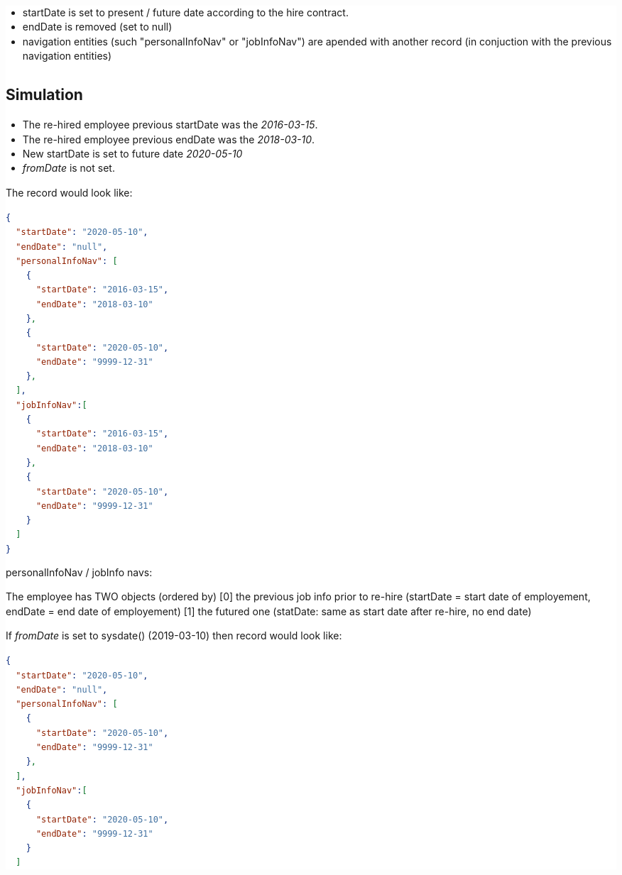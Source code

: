 - startDate is set to present / future date according to the hire contract.
- endDate is removed (set to null)
- navigation entities (such "personalInfoNav" or "jobInfoNav") are apended with another record (in conjuction with the previous navigation entities)

## Simulation

- The re-hired employee previous startDate was the _2016-03-15_.
- The re-hired employee previous endDate was the _2018-03-10_.
- New startDate is set to future date _2020-05-10_
- _fromDate_ is not set.

The record would look like:

```json
{
  "startDate": "2020-05-10",
  "endDate": "null",
  "personalInfoNav": [
    {
      "startDate": "2016-03-15",
      "endDate": "2018-03-10"
    },
    {
      "startDate": "2020-05-10",
      "endDate": "9999-12-31"
    },
  ],
  "jobInfoNav":[
    {
      "startDate": "2016-03-15",
      "endDate": "2018-03-10"
    },
    {
      "startDate": "2020-05-10",
      "endDate": "9999-12-31"
    }
  ]
}
```

personalInfoNav / jobInfo navs:

The employee has TWO objects (ordered by)
[0] the previous job info prior to re-hire (startDate = start date of employement, endDate = end date of employement)
[1] the futured one (statDate: same as start date after re-hire, no end date)


If _fromDate_ is set to sysdate() (2019-03-10) then record would look like:

```json
{
  "startDate": "2020-05-10",
  "endDate": "null",
  "personalInfoNav": [
    {
      "startDate": "2020-05-10",
      "endDate": "9999-12-31"
    },
  ],
  "jobInfoNav":[
    {
      "startDate": "2020-05-10",
      "endDate": "9999-12-31"
    }
  ]
```